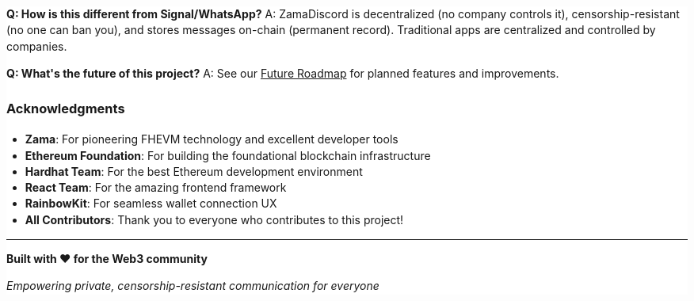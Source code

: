 **Q: How is this different from Signal/WhatsApp?**
A: ZamaDiscord is decentralized (no company controls it), censorship-resistant (no one can ban you), and stores messages on-chain (permanent record). Traditional apps are centralized and controlled by companies.

**Q: What's the future of this project?**
A: See our [Future Roadmap](#future-roadmap) for planned features and improvements.

### Acknowledgments

- **Zama**: For pioneering FHEVM technology and excellent developer tools
- **Ethereum Foundation**: For building the foundational blockchain infrastructure
- **Hardhat Team**: For the best Ethereum development environment
- **React Team**: For the amazing frontend framework
- **RainbowKit**: For seamless wallet connection UX
- **All Contributors**: Thank you to everyone who contributes to this project!

---

**Built with ❤️ for the Web3 community**

*Empowering private, censorship-resistant communication for everyone*

